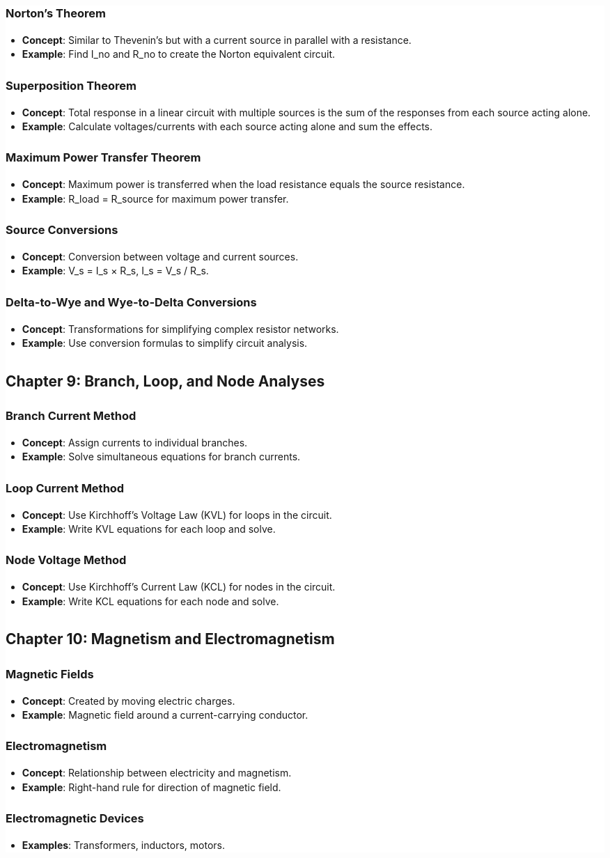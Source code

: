 ### Norton’s Theorem
- **Concept**: Similar to Thevenin’s but with a current source in parallel with a resistance.
- **Example**: Find I_no and R_no to create the Norton equivalent circuit.

### Superposition Theorem
- **Concept**: Total response in a linear circuit with multiple sources is the sum of the responses from each source acting alone.
- **Example**: Calculate voltages/currents with each source acting alone and sum the effects.

### Maximum Power Transfer Theorem
- **Concept**: Maximum power is transferred when the load resistance equals the source resistance.
- **Example**: R_load = R_source for maximum power transfer.

### Source Conversions
- **Concept**: Conversion between voltage and current sources.
- **Example**: V_s = I_s × R_s, I_s = V_s / R_s.

### Delta-to-Wye and Wye-to-Delta Conversions
- **Concept**: Transformations for simplifying complex resistor networks.
- **Example**: Use conversion formulas to simplify circuit analysis.

## Chapter 9: Branch, Loop, and Node Analyses
### Branch Current Method
- **Concept**: Assign currents to individual branches.
- **Example**: Solve simultaneous equations for branch currents.

### Loop Current Method
- **Concept**: Use Kirchhoff’s Voltage Law (KVL) for loops in the circuit.
- **Example**: Write KVL equations for each loop and solve.

### Node Voltage Method
- **Concept**: Use Kirchhoff’s Current Law (KCL) for nodes in the circuit.
- **Example**: Write KCL equations for each node and solve.

## Chapter 10: Magnetism and Electromagnetism
### Magnetic Fields
- **Concept**: Created by moving electric charges.
- **Example**: Magnetic field around a current-carrying conductor.

### Electromagnetism
- **Concept**: Relationship between electricity and magnetism.
- **Example**: Right-hand rule for direction of magnetic field.

### Electromagnetic Devices
- **Examples**: Transformers, inductors, motors.
